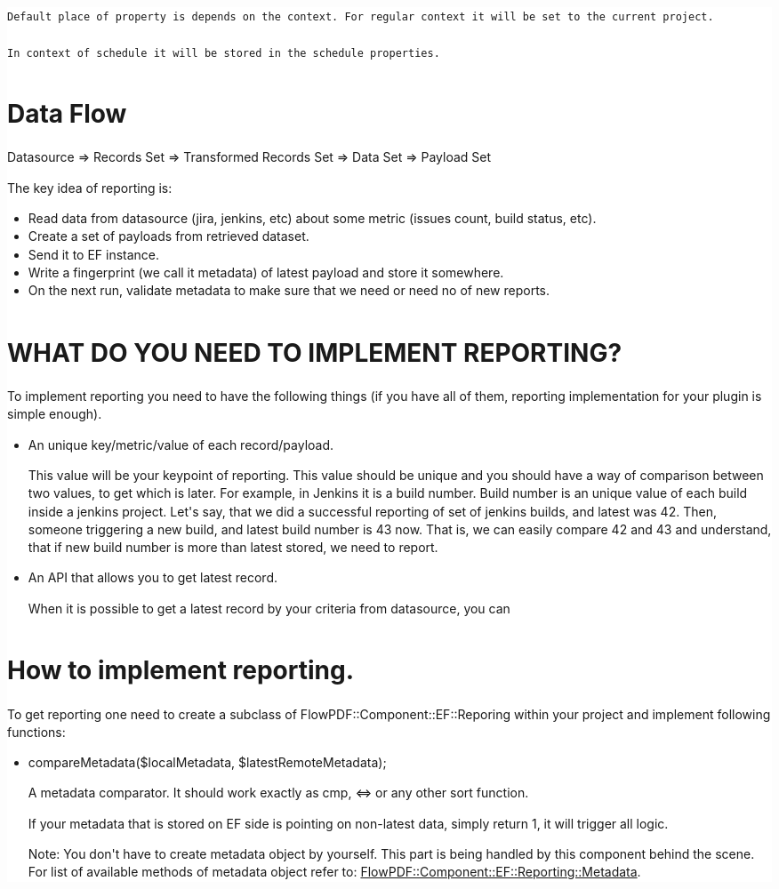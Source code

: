    Default place of property is depends on the context. For regular context it will be set to the current project.

    In context of schedule it will be stored in the schedule properties.

# Data Flow

Datasource => Records Set => Transformed Records Set => Data Set => Payload Set

The key idea of reporting is:

- Read data from datasource (jira, jenkins, etc) about some metric (issues count, build status, etc).
- Create a set of payloads from retrieved dataset.
- Send it to EF instance.
- Write a fingerprint (we call it metadata) of latest payload and store it somewhere.
- On the next run, validate metadata to make sure that we need or need no of new reports.

# WHAT DO YOU NEED TO IMPLEMENT REPORTING?

To implement reporting you need to have the following things (if you have all of them, reporting implementation for your plugin is simple enough).

- An unique key/metric/value of each record/payload.

    This value will be your keypoint of reporting. This value should be unique and you should have a way of comparison between two values, to get which is later.
    For example, in Jenkins it is a build number. Build number is an unique value of each build inside a jenkins project.
    Let's say, that we did a successful reporting of set of jenkins builds, and latest was 42. Then, someone triggering a new build, and latest build number is 43 now.
    That is, we can easily compare 42 and 43 and understand, that if new build number is more than latest stored, we need to report.

- An API that allows you to get latest record.

    When it is possible to get a latest record by your criteria from datasource, you can

# How to implement reporting.

To get reporting one need to create a subclass of FlowPDF::Component::EF::Reporing within your project and implement following functions:

- compareMetadata($localMetadata, $latestRemoteMetadata);

    A metadata comparator. It should work exactly as cmp, <=> or any other sort function.

    If your metadata that is stored on EF side is pointing on non-latest data, simply return 1, it will trigger all logic.

    Note: You don't have to create metadata object by yourself. This part is being handled by this component behind the scene.
    For list of available methods of metadata object refer to: [FlowPDF::Component::EF::Reporting::Metadata](/doc/md/FlowPDF/Component/EF/Reporting/Metadata.md).
